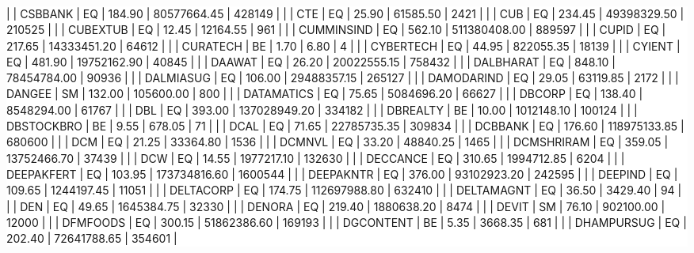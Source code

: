 |  | CSBBANK | EQ | 184.90 | 80577664.45 | 428149 |
|  | CTE | EQ | 25.90 | 61585.50 | 2421 |
|  | CUB | EQ | 234.45 | 49398329.50 | 210525 |
|  | CUBEXTUB | EQ | 12.45 | 12164.55 | 961 |
|  | CUMMINSIND | EQ | 562.10 | 511380408.00 | 889597 |
|  | CUPID | EQ | 217.65 | 14333451.20 | 64612 |
|  | CURATECH | BE | 1.70 | 6.80 | 4 |
|  | CYBERTECH | EQ | 44.95 | 822055.35 | 18139 |
|  | CYIENT | EQ | 481.90 | 19752162.90 | 40845 |
|  | DAAWAT | EQ | 26.20 | 20022555.15 | 758432 |
|  | DALBHARAT | EQ | 848.10 | 78454784.00 | 90936 |
|  | DALMIASUG | EQ | 106.00 | 29488357.15 | 265127 |
|  | DAMODARIND | EQ | 29.05 | 63119.85 | 2172 |
|  | DANGEE | SM | 132.00 | 105600.00 | 800 |
|  | DATAMATICS | EQ | 75.65 | 5084696.20 | 66627 |
|  | DBCORP | EQ | 138.40 | 8548294.00 | 61767 |
|  | DBL | EQ | 393.00 | 137028949.20 | 334182 |
|  | DBREALTY | BE | 10.00 | 1012148.10 | 100124 |
|  | DBSTOCKBRO | BE | 9.55 | 678.05 | 71 |
|  | DCAL | EQ | 71.65 | 22785735.35 | 309834 |
|  | DCBBANK | EQ | 176.60 | 118975133.85 | 680600 |
|  | DCM | EQ | 21.25 | 33364.80 | 1536 |
|  | DCMNVL | EQ | 33.20 | 48840.25 | 1465 |
|  | DCMSHRIRAM | EQ | 359.05 | 13752466.70 | 37439 |
|  | DCW | EQ | 14.55 | 1977217.10 | 132630 |
|  | DECCANCE | EQ | 310.65 | 1994712.85 | 6204 |
|  | DEEPAKFERT | EQ | 103.95 | 173734816.60 | 1600544 |
|  | DEEPAKNTR | EQ | 376.00 | 93102923.20 | 242595 |
|  | DEEPIND | EQ | 109.65 | 1244197.45 | 11051 |
|  | DELTACORP | EQ | 174.75 | 112697988.80 | 632410 |
|  | DELTAMAGNT | EQ | 36.50 | 3429.40 | 94 |
|  | DEN | EQ | 49.65 | 1645384.75 | 32330 |
|  | DENORA | EQ | 219.40 | 1880638.20 | 8474 |
|  | DEVIT | SM | 76.10 | 902100.00 | 12000 |
|  | DFMFOODS | EQ | 300.15 | 51862386.60 | 169193 |
|  | DGCONTENT | BE | 5.35 | 3668.35 | 681 |
|  | DHAMPURSUG | EQ | 202.40 | 72641788.65 | 354601 |